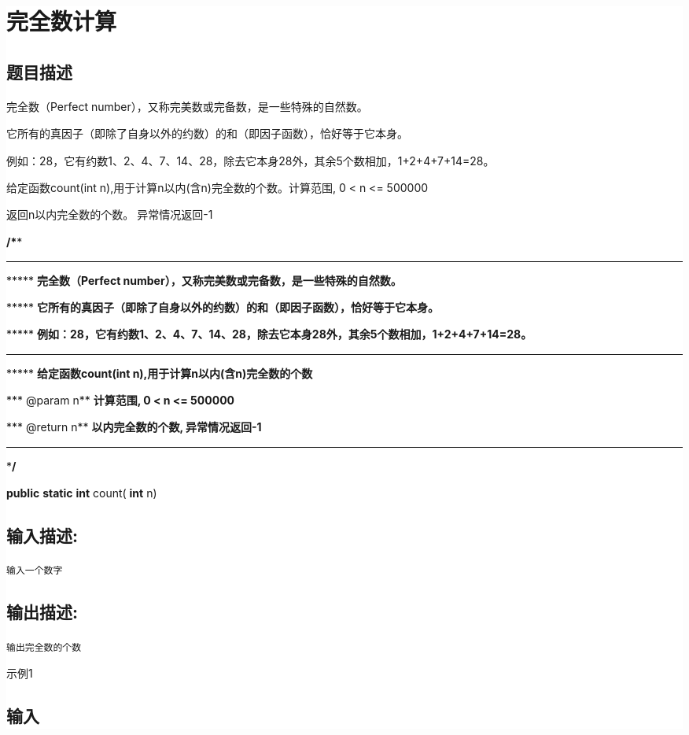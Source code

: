# 完全数计算

## 题目描述

完全数（Perfect number），又称完美数或完备数，是一些特殊的自然数。

它所有的真因子（即除了自身以外的约数）的和（即因子函数），恰好等于它本身。

例如：28，它有约数1、2、4、7、14、28，除去它本身28外，其余5个数相加，1+2+4+7+14=28。

给定函数count(int n),用于计算n以内(含n)完全数的个数。计算范围, 0 < n <= 500000

返回n以内完全数的个数。 异常情况返回-1

 

**/\****

*****

 *****  **完全数（Perfect number），又称完美数或完备数，是一些特殊的自然数。**

 *****  **它所有的真因子（即除了自身以外的约数）的和（即因子函数），恰好等于它本身。**

 *****  **例如：28，它有约数1、2、4、7、14、28，除去它本身28外，其余5个数相加，1+2+4+7+14=28。**

*****

 *****  **给定函数count(int n),用于计算n以内(含n)完全数的个数**

 *** @param n**  **计算范围, 0 < n <= 500000**

 *** @return n** **以内完全数的个数, 异常情况返回-1**

*****

 ***/**    

**public**   **static**   **int**  count( **int**  n)

 

 

## 输入描述:

```
输入一个数字
```

## 输出描述:

```
输出完全数的个数
```

示例1

## 输入
